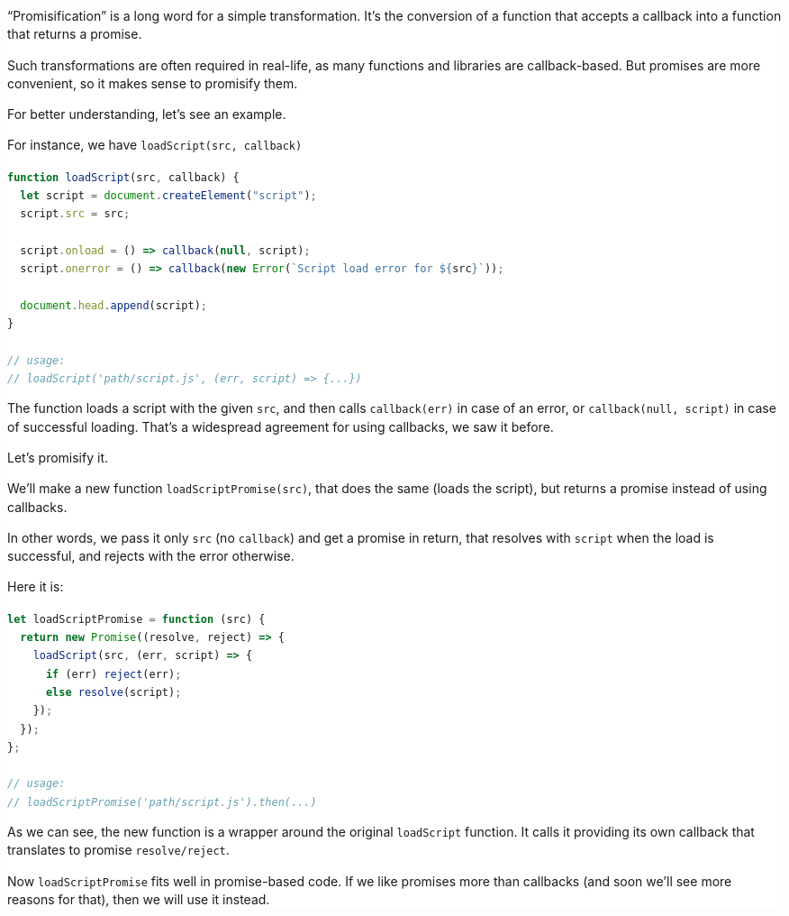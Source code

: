 “Promisification” is a long word for a simple transformation. It’s the conversion of a function that accepts a callback into a function that returns a promise.

Such transformations are often required in real-life, as many functions and libraries are callback-based. But promises are more convenient, so it makes sense to promisify them.

For better understanding, let’s see an example.

For instance, we have `loadScript(src, callback)`

```javascript
function loadScript(src, callback) {
  let script = document.createElement("script");
  script.src = src;

  script.onload = () => callback(null, script);
  script.onerror = () => callback(new Error(`Script load error for ${src}`));

  document.head.append(script);
}

// usage:
// loadScript('path/script.js', (err, script) => {...})
```

The function loads a script with the given `src`, and then calls `callback(err)` in case of an error, or `callback(null, script)` in case of successful loading. That’s a widespread agreement for using callbacks, we saw it before.

Let’s promisify it.

We’ll make a new function `loadScriptPromise(src)`, that does the same (loads the script), but returns a promise instead of using callbacks.

In other words, we pass it only `src` (no `callback`) and get a promise in return, that resolves with `script` when the load is successful, and rejects with the error otherwise.

Here it is:

```javascript
let loadScriptPromise = function (src) {
  return new Promise((resolve, reject) => {
    loadScript(src, (err, script) => {
      if (err) reject(err);
      else resolve(script);
    });
  });
};

// usage:
// loadScriptPromise('path/script.js').then(...)
```

As we can see, the new function is a wrapper around the original `loadScript` function. It calls it providing its own callback that translates to promise `resolve/reject`.

Now `loadScriptPromise` fits well in promise-based code. If we like promises more than callbacks (and soon we’ll see more reasons for that), then we will use it instead.
